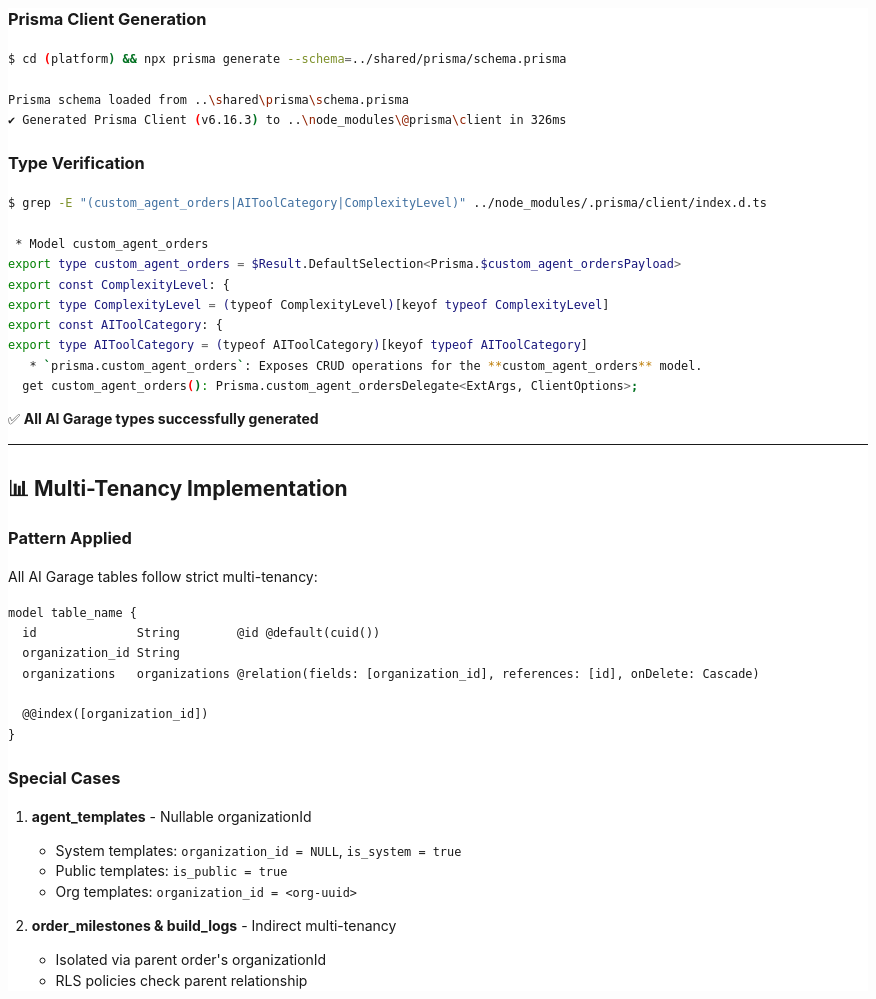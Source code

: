 ### Prisma Client Generation
```bash
$ cd (platform) && npx prisma generate --schema=../shared/prisma/schema.prisma

Prisma schema loaded from ..\shared\prisma\schema.prisma
✔ Generated Prisma Client (v6.16.3) to ..\node_modules\@prisma\client in 326ms
```

### Type Verification
```bash
$ grep -E "(custom_agent_orders|AIToolCategory|ComplexityLevel)" ../node_modules/.prisma/client/index.d.ts

 * Model custom_agent_orders
export type custom_agent_orders = $Result.DefaultSelection<Prisma.$custom_agent_ordersPayload>
export const ComplexityLevel: {
export type ComplexityLevel = (typeof ComplexityLevel)[keyof typeof ComplexityLevel]
export const AIToolCategory: {
export type AIToolCategory = (typeof AIToolCategory)[keyof typeof AIToolCategory]
   * `prisma.custom_agent_orders`: Exposes CRUD operations for the **custom_agent_orders** model.
  get custom_agent_orders(): Prisma.custom_agent_ordersDelegate<ExtArgs, ClientOptions>;
```

✅ **All AI Garage types successfully generated**

---

## 📊 Multi-Tenancy Implementation

### Pattern Applied
All AI Garage tables follow strict multi-tenancy:

```prisma
model table_name {
  id              String        @id @default(cuid())
  organization_id String
  organizations   organizations @relation(fields: [organization_id], references: [id], onDelete: Cascade)

  @@index([organization_id])
}
```

### Special Cases

1. **agent_templates** - Nullable organizationId
   - System templates: `organization_id = NULL`, `is_system = true`
   - Public templates: `is_public = true`
   - Org templates: `organization_id = <org-uuid>`

2. **order_milestones & build_logs** - Indirect multi-tenancy
   - Isolated via parent order's organizationId
   - RLS policies check parent relationship
